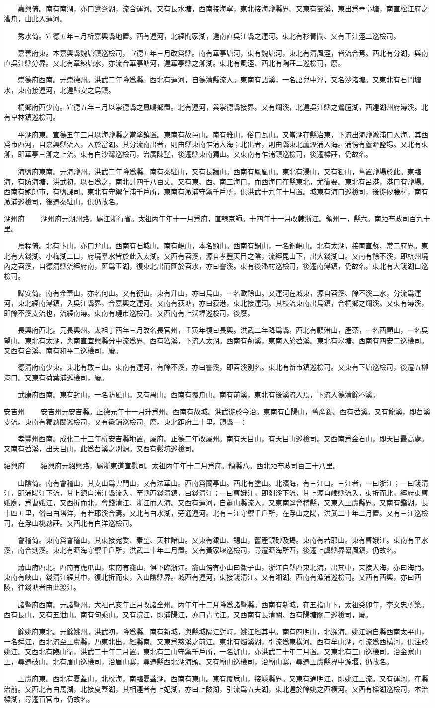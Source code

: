 　　嘉興倚。南有南湖，亦曰鴛鴦湖，流合運河。又有長水塘，西南接海寧，東北接海鹽縣界。又東有雙溪，東出爲華亭塘，南直松江府之漕舟，由此入運河。

　　秀水倚。宣德五年三月析嘉興縣地置。西有運河，北經聞家湖，達南直吳江縣之運河。東北有杉青閘、又有王江涇二巡檢司。

　　嘉善府東。本嘉興縣魏塘鎮巡檢司，宣德五年三月改爲縣。南有華亭塘河，東有魏塘河，東北有清風涇，皆流合焉。西北有分湖，與南直吳江縣分界。又北有章練塘水，亦流合華亭塘河，達華亭縣之泖湖。東北有風涇、西北有陶莊二巡檢司，廢。

　　崇德府西南。元崇德州。洪武二年降爲縣。西北有運河，自德清縣流入。東南有語溪，一名語兒中涇，又名沙渚塘。又東北有石門塘水，東南接運河，北達歸安之烏鎮。

　　桐鄉府西少南。宣德五年三月以崇德縣之鳳鳴鄉置。北有運河，與崇德縣接界。又有爛溪，北達吳江縣之鶯脰湖，西達湖州府潯溪。北有皁林鎮巡檢司。

　　平湖府東。宣德五年三月以海鹽縣之當塗鎮置。東南有故邑山。南有雅山，俗曰瓦山。又當湖在縣治東，下流出海鹽澉浦口入海。其西爲市西河，自嘉興縣流入，入於當湖。其分流南出者，則由縣東南乍浦入海；北出者，則由縣東北蘆瀝浦入海。浦傍有蘆瀝鹽場。又北有東泖，即華亭三泖之上流。東有白沙灣巡檢司，治廣陳墅，後遷縣東南獨山。又東南有乍浦鎮巡檢司，後遷樑莊，仍故名。

　　海鹽府東南。元海鹽州。洪武二年降爲縣。南有秦駐山，又有長牆山。西南有鳳凰山。東北有湯山，又有獨山，舊置鹽場於此。東臨海，有防海塘，洪武初，以石爲之，南北計四千八百丈。又有東、西、南三海口，而西海口在縣東北，尤衝要。東北有呂港，港口有鹽場。西南有鮑郎市，有鹽課司。東北有守禦乍浦千戶所，東南有澉浦守禦千戶所，俱洪武十九年十月置。城東有海口巡檢司，後徙砂腰村，南有澉浦巡檢司，後遷秦駐山，俱仍故名。

湖州府
　　湖州府元湖州路，屬江浙行省。太祖丙午年十一月爲府，直隸京師。十四年十一月改隸浙江。領州一，縣六。南距布政司百九十里。

　　烏程倚。北有卞山，亦曰弁山。西南有石城山。南有峴山，本名顯山。西南有銅山，一名銅峴山。北有太湖，接南直蘇、常二府界。東北有大錢湖、小梅湖二口，府境羣水皆於此入太湖。又西有苕溪，源自孝豐天目之陰，流經毘山下，出大錢湖口。又南有餘不溪，即杭州境內之苕溪，自德清縣流經府南，匯爲玉湖，復東北出而匯於苕水，亦曰霅溪。東有後潘村巡檢司，後遷南潯鎮，仍故名。東北有大錢湖口巡檢司。

　　歸安倚。南有金蓋山，亦名何山。又有衡山。東有升山，亦曰烏山，一名歐餘山。又運河在城東，源自苕溪、餘不溪二水，分流爲運河，東北經南潯鎮，入吳江縣界，合嘉興之運河。又南有荻塘，亦曰荻港，東北接運河。其枝流東南出烏鎮，合桐鄉之爛溪。又東有潯溪，即餘不溪支流也，流經南潯。東南有璉市巡檢司。又西南有上沃埠巡檢司，後廢。

　　長興府西北。元長興州。太祖丁酉年三月改名長官州，壬寅年復曰長興。洪武二年降爲縣。西北有顧渚山，產茶，一名西顧山，一名吳望山。東北有太湖，與南直宜興縣分中流爲界。西有箬溪，下流入太湖。西南有荊溪，東南入於苕溪。東北有皋塘、西南有四安二巡檢司。又西有合溪、南有和平二巡檢司，廢。

　　德清府南少東。東北有敢三山。東南有運河，有餘不溪，亦曰霅溪，即苕溪別名。東北有新市鎮巡檢司。又東有下塘巡檢司，後遷五柳港口。又東有荷葉浦巡檢司，廢。

　　武康府西南。東有封山，一名防風山。又有禺山。西南有覆舟山。南有前溪，東北有後溪流入焉，下流入德清餘不溪。

安吉州
　　安吉州元安吉縣。正德元年十一月升爲州。西南有故城。洪武徙於今治。東南有白陽山，舊產錫。西有苕溪。又有龍溪，即苕溪支流。東南有獨鬆關巡檢司，又有遞鋪巡檢司，廢。東北距府二十里。領縣一：

　　孝豐州西南。成化二十三年析安吉縣地置，屬府。正德二年改屬州。南有天目山，有天目山巡檢司。又西南爲金石山，即天目最高處。又南有苕溪，出天目山，此爲苕溪之別源。又西有鬆坑巡檢司。

紹興府
　　紹興府元紹興路，屬浙東道宣慰司。太祖丙午年十二月爲府。領縣八。西北距布政司百三十八里。

　　山陰倚。南有會稽山，其支山爲雲門山，又有法華山。西南爲蘭亭山。西北有塗山。北濱海，有三江口。三江者，一曰浙江；一曰錢清江，即浦陽江下流，其上源自浦江縣流入，至縣西錢清鎮，曰錢清江；一曰曹娥江，即剡溪下流，其上源自嵊縣流入，東折而北，經府東曹娥廟，爲曹娥江，又西折而北，會錢清江、浙江而入海。又西有運河，自蕭山縣流入，又東南逕會稽縣，又東入上虞縣界。又南有鑑湖，長十四五里，俗曰白塔洋，有若耶溪合焉。又北有白水湖，旁通運河。北有三江守禦千戶所，在浮山之陽，洪武二十年二月置。又有三江巡檢司，在浮山桃鬆莊。又西北有白洋巡檢司。

　　會稽倚。東南爲會稽山，其東接宛委、秦望、天柱諸山。又東有銀山、錫山，舊產銀砂及錫。東南有若耶山。東有曹娥江。東南有平水溪，南合剡溪。東北有瀝海守禦千戶所，洪武二十年二月置。又有黃家堰巡檢司，尋遷瀝海所西，後遷上虞縣界纂風鎮，仍故名。

　　蕭山府西北。西南有虎爪山，東南有龕山，俱下臨浙江。龕山傍有小山曰鱉子山，浙江自縣西東北流，出其中，東接大海，亦曰海門。東南有峽山，錢清江經其中，復北折而東，入山陰縣界。城西有運河，東接錢清江。又有湘湖。西南有漁浦巡檢司。又西有西興，亦曰西陵，往錢塘者由此渡江。

　　諸暨府西南。元諸暨州。大祖己亥年正月改諸全州。丙午年十二月降爲諸暨縣。西南有新城，在五指山下，太祖癸卯年，李文忠所築。西有長山，又有五泄山。南有句乘山。又有浣江，即浦陽江，亦曰青弋江。又西南有長清關、西有陽塘關二巡檢司，廢。

　　餘姚府東北。元餘姚州。洪武初，降爲縣。南有新城，與縣城隔江對峙，姚江經其中。南有四明山，北瀕海。姚江源自縣西南太平山，一名舜江，西北流至上虞縣，乃東北出，經縣南。又東爲慈溪之前江。東北有燭溪湖，引流爲東橫河。西有牟山湖，引流爲西橫河，俱注於姚江。又西北有臨山衛，洪武二十年二月置。東北有三山守禦千戶所，一名滸山，亦洪武二十年二月置。又東北有三山巡檢司，治金家山上，尋遷破山。北有眉山巡檢司，治眉山寨，尋遷縣西北湖海頭。又有廟山巡檢司，治廟山寨，尋遷上虞縣界中源堰，仍故名。

　　上虞府東。西北有夏蓋山，北枕海，南臨夏蓋湖。西南有東山。東有覆卮山，接嵊縣界。又東有通明江，即姚江上流。又有運河，在縣治前。又西北有白馬湖，北接夏蓋湖，其相連者有上妃湖，亦曰上陂湖，引流爲五夫湖，東北達於餘姚之西橫河。又西有樑湖巡檢司，本治樑湖，尋遷百官市，仍故名。
